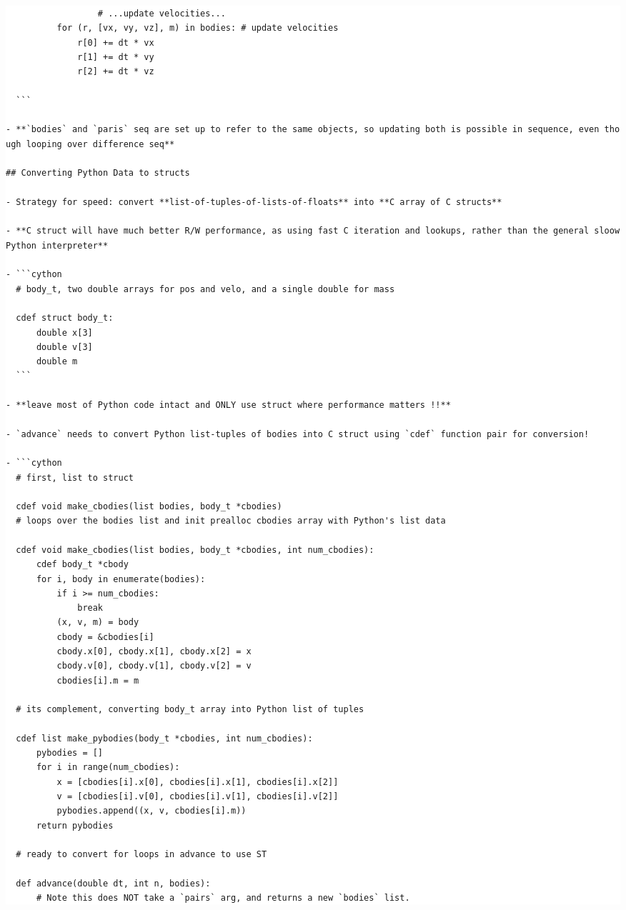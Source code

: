   ```
    				# ...update velocities...
            for (r, [vx, vy, vz], m) in bodies: # update velocities
                r[0] += dt * vx
                r[1] += dt * vy
                r[2] += dt * vz
                
    ```

  - **`bodies` and `paris` seq are set up to refer to the same objects, so updating both is possible in sequence, even though looping over difference seq**

  ## Converting Python Data to structs

  - Strategy for speed: convert **list-of-tuples-of-lists-of-floats** into **C array of C structs**

  - **C struct will have much better R/W performance, as using fast C iteration and lookups, rather than the general sloow Python interpreter**

  - ```cython
    # body_t, two double arrays for pos and velo, and a single double for mass
    
    cdef struct body_t:
        double x[3]
        double v[3]
        double m
    ```

  - **leave most of Python code intact and ONLY use struct where performance matters !!**

  - `advance` needs to convert Python list-tuples of bodies into C struct using `cdef` function pair for conversion!

  - ```cython
    # first, list to struct
    
    cdef void make_cbodies(list bodies, body_t *cbodies)
    # loops over the bodies list and init prealloc cbodies array with Python's list data
    
    cdef void make_cbodies(list bodies, body_t *cbodies, int num_cbodies):
        cdef body_t *cbody
        for i, body in enumerate(bodies):
            if i >= num_cbodies:
                break
            (x, v, m) = body
            cbody = &cbodies[i]
            cbody.x[0], cbody.x[1], cbody.x[2] = x
            cbody.v[0], cbody.v[1], cbody.v[2] = v
            cbodies[i].m = m
    
    # its complement, converting body_t array into Python list of tuples
    
    cdef list make_pybodies(body_t *cbodies, int num_cbodies):
        pybodies = []
        for i in range(num_cbodies):
            x = [cbodies[i].x[0], cbodies[i].x[1], cbodies[i].x[2]]
            v = [cbodies[i].v[0], cbodies[i].v[1], cbodies[i].v[2]]
    		pybodies.append((x, v, cbodies[i].m))
    	return pybodies
    
    # ready to convert for loops in advance to use ST
    
    def advance(double dt, int n, bodies):
        # Note this does NOT take a `pairs` arg, and returns a new `bodies` list.
  ```